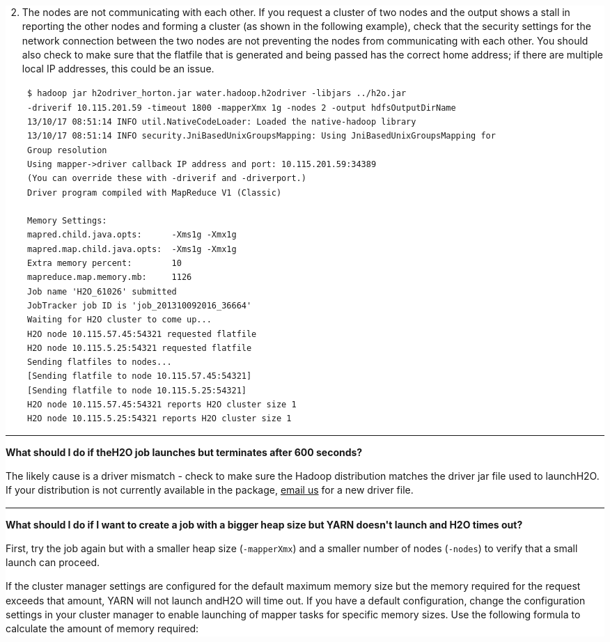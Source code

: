 2. The nodes are not communicating with each other. If you request a cluster of two nodes and the output shows a stall in reporting the other nodes and forming a cluster (as shown in the following example), check that the security settings for the network connection between the two nodes are not preventing the nodes from communicating with each other. You should also check to make sure that the flatfile that is generated and being passed has the correct home address; if there are multiple local IP addresses, this could be an issue.

		$ hadoop jar h2odriver_horton.jar water.hadoop.h2odriver -libjars ../h2o.jar
		-driverif 10.115.201.59 -timeout 1800 -mapperXmx 1g -nodes 2 -output hdfsOutputDirName
		13/10/17 08:51:14 INFO util.NativeCodeLoader: Loaded the native-hadoop library
		13/10/17 08:51:14 INFO security.JniBasedUnixGroupsMapping: Using JniBasedUnixGroupsMapping for
		Group resolution
		Using mapper->driver callback IP address and port: 10.115.201.59:34389
		(You can override these with -driverif and -driverport.)
		Driver program compiled with MapReduce V1 (Classic)
		
		Memory Settings:
        mapred.child.java.opts:      -Xms1g -Xmx1g
        mapred.map.child.java.opts:  -Xms1g -Xmx1g
        Extra memory percent:        10
        mapreduce.map.memory.mb:     1126
        Job name 'H2O_61026' submitted
        JobTracker job ID is 'job_201310092016_36664'
        Waiting for H2O cluster to come up...
        H2O node 10.115.57.45:54321 requested flatfile
        H2O node 10.115.5.25:54321 requested flatfile
        Sending flatfiles to nodes...
        [Sending flatfile to node 10.115.57.45:54321]
        [Sending flatfile to node 10.115.5.25:54321]
        H2O node 10.115.57.45:54321 reports H2O cluster size 1
        H2O node 10.115.5.25:54321 reports H2O cluster size 1

---
<a name="HadoopH2O600Timeout"></a>
**What should I do if theH2O job launches but  terminates after 600 seconds?**


The likely cause is a driver mismatch - check to make sure the Hadoop distribution matches the driver jar file used to launchH2O. If your distribution is not currently
available in the package, [email us](support@0xdata) for a new driver file.


---
<a name="HadoopH2OHeapSize"></a>
**What should I do if I want to create a job with a bigger heap size but YARN doesn't launch and H2O times out?**


First, try the job again but with a smaller heap size (`-mapperXmx`) and a smaller number of nodes (`-nodes`) to verify that a small launch can proceed.

If the cluster manager settings are configured for the default maximum memory size but the memory required for the request exceeds that amount, YARN will not launch andH2O will time out. 
If you have a default configuration, change the configuration settings in your cluster manager to enable launching of mapper tasks for specific memory sizes. Use the following formula to calculate the amount of memory required: 
